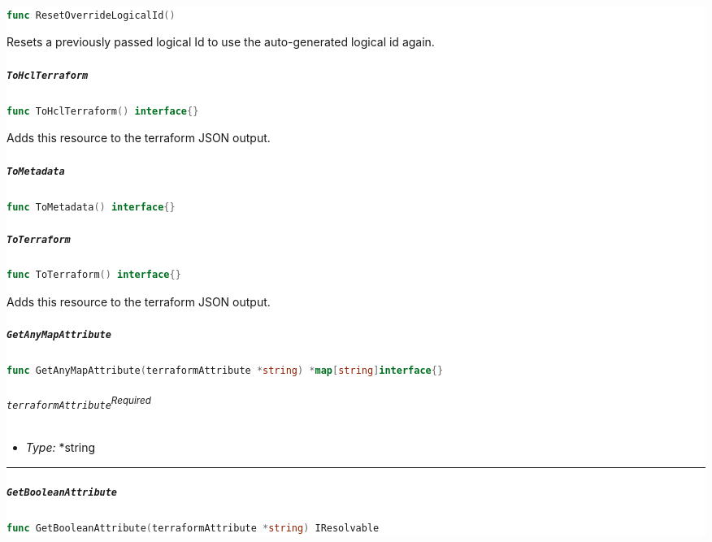 ```go
func ResetOverrideLogicalId()
```

Resets a previously passed logical Id to use the auto-generated logical id again.

##### `ToHclTerraform` <a name="ToHclTerraform" id="@cdktf/provider-postgresql.dataPostgresqlTables.DataPostgresqlTables.toHclTerraform"></a>

```go
func ToHclTerraform() interface{}
```

Adds this resource to the terraform JSON output.

##### `ToMetadata` <a name="ToMetadata" id="@cdktf/provider-postgresql.dataPostgresqlTables.DataPostgresqlTables.toMetadata"></a>

```go
func ToMetadata() interface{}
```

##### `ToTerraform` <a name="ToTerraform" id="@cdktf/provider-postgresql.dataPostgresqlTables.DataPostgresqlTables.toTerraform"></a>

```go
func ToTerraform() interface{}
```

Adds this resource to the terraform JSON output.

##### `GetAnyMapAttribute` <a name="GetAnyMapAttribute" id="@cdktf/provider-postgresql.dataPostgresqlTables.DataPostgresqlTables.getAnyMapAttribute"></a>

```go
func GetAnyMapAttribute(terraformAttribute *string) *map[string]interface{}
```

###### `terraformAttribute`<sup>Required</sup> <a name="terraformAttribute" id="@cdktf/provider-postgresql.dataPostgresqlTables.DataPostgresqlTables.getAnyMapAttribute.parameter.terraformAttribute"></a>

- *Type:* *string

---

##### `GetBooleanAttribute` <a name="GetBooleanAttribute" id="@cdktf/provider-postgresql.dataPostgresqlTables.DataPostgresqlTables.getBooleanAttribute"></a>

```go
func GetBooleanAttribute(terraformAttribute *string) IResolvable
```
